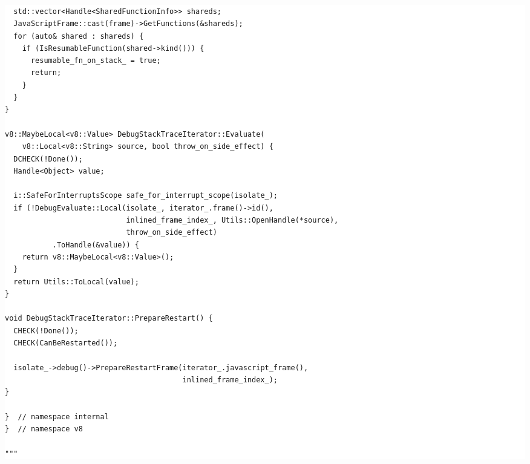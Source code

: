 ```
  std::vector<Handle<SharedFunctionInfo>> shareds;
  JavaScriptFrame::cast(frame)->GetFunctions(&shareds);
  for (auto& shared : shareds) {
    if (IsResumableFunction(shared->kind())) {
      resumable_fn_on_stack_ = true;
      return;
    }
  }
}

v8::MaybeLocal<v8::Value> DebugStackTraceIterator::Evaluate(
    v8::Local<v8::String> source, bool throw_on_side_effect) {
  DCHECK(!Done());
  Handle<Object> value;

  i::SafeForInterruptsScope safe_for_interrupt_scope(isolate_);
  if (!DebugEvaluate::Local(isolate_, iterator_.frame()->id(),
                            inlined_frame_index_, Utils::OpenHandle(*source),
                            throw_on_side_effect)
           .ToHandle(&value)) {
    return v8::MaybeLocal<v8::Value>();
  }
  return Utils::ToLocal(value);
}

void DebugStackTraceIterator::PrepareRestart() {
  CHECK(!Done());
  CHECK(CanBeRestarted());

  isolate_->debug()->PrepareRestartFrame(iterator_.javascript_frame(),
                                         inlined_frame_index_);
}

}  // namespace internal
}  // namespace v8

"""

```